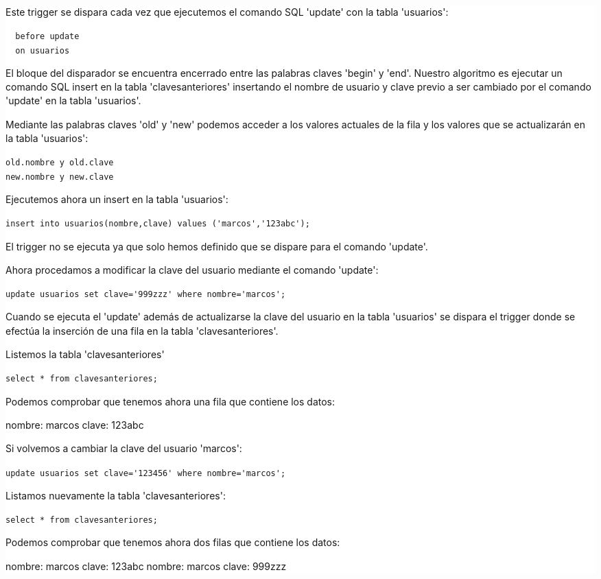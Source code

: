 Este trigger se dispara cada vez que ejecutemos el comando SQL 'update' con la tabla 'usuarios':

``` 
  before update
  on usuarios
``` 

El bloque del disparador se encuentra encerrado entre las palabras claves 'begin' y 'end'. 
Nuestro algoritmo es ejecutar un comando SQL insert en la tabla 'clavesanteriores' insertando el nombre de usuario y clave previo a ser cambiado por el comando 'update' en la tabla 'usuarios'.

Mediante las palabras claves 'old' y 'new' podemos acceder a los valores actuales de la fila y los valores que se actualizarán en la tabla 'usuarios':

``` 
old.nombre y old.clave
new.nombre y new.clave
``` 

Ejecutemos ahora un insert en la tabla 'usuarios':

``` 
insert into usuarios(nombre,clave) values ('marcos','123abc');
``` 

El trigger no se ejecuta ya que solo hemos definido que se dispare para el comando 'update'.

Ahora procedamos a modificar la clave del usuario mediante el comando 'update':

``` 
update usuarios set clave='999zzz' where nombre='marcos';
``` 

Cuando se ejecuta el 'update' además de actualizarse la clave del usuario en la tabla 'usuarios'
se dispara el trigger donde se efectúa la inserción de una fila en la tabla 'clavesanteriores'.

Listemos la tabla 'clavesanteriores'

``` 
select * from clavesanteriores;
``` 

Podemos comprobar que tenemos ahora una fila que contiene los datos:

nombre: marcos
clave: 123abc

Si volvemos a cambiar la clave del usuario 'marcos':

``` 
update usuarios set clave='123456' where nombre='marcos';
``` 

Listamos nuevamente la tabla 'clavesanteriores':

``` 
select * from clavesanteriores;
``` 

Podemos comprobar que tenemos ahora dos filas que contiene los datos:

nombre: marcos
clave: 123abc
nombre: marcos
clave: 999zzz
